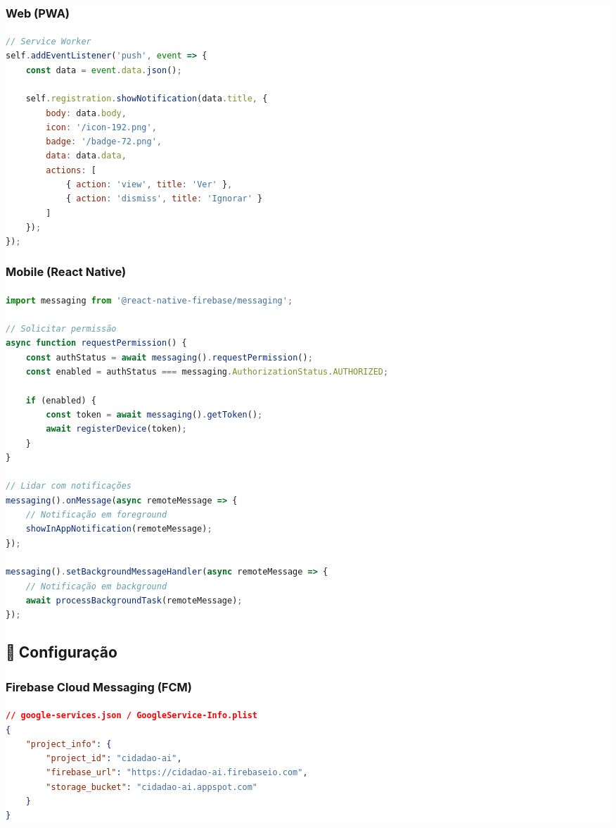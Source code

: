 ### Web (PWA)
```javascript
// Service Worker
self.addEventListener('push', event => {
    const data = event.data.json();
    
    self.registration.showNotification(data.title, {
        body: data.body,
        icon: '/icon-192.png',
        badge: '/badge-72.png',
        data: data.data,
        actions: [
            { action: 'view', title: 'Ver' },
            { action: 'dismiss', title: 'Ignorar' }
        ]
    });
});
```

### Mobile (React Native)
```typescript
import messaging from '@react-native-firebase/messaging';

// Solicitar permissão
async function requestPermission() {
    const authStatus = await messaging().requestPermission();
    const enabled = authStatus === messaging.AuthorizationStatus.AUTHORIZED;
    
    if (enabled) {
        const token = await messaging().getToken();
        await registerDevice(token);
    }
}

// Lidar com notificações
messaging().onMessage(async remoteMessage => {
    // Notificação em foreground
    showInAppNotification(remoteMessage);
});

messaging().setBackgroundMessageHandler(async remoteMessage => {
    // Notificação em background
    await processBackgroundTask(remoteMessage);
});
```

## 🔧 Configuração

### Firebase Cloud Messaging (FCM)
```json
// google-services.json / GoogleService-Info.plist
{
    "project_info": {
        "project_id": "cidadao-ai",
        "firebase_url": "https://cidadao-ai.firebaseio.com",
        "storage_bucket": "cidadao-ai.appspot.com"
    }
}
```
